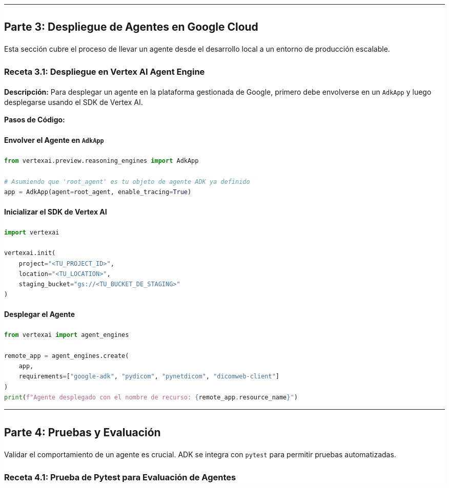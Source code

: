 -----

## Parte 3: Despliegue de Agentes en Google Cloud

Esta sección cubre el proceso de llevar un agente desde el desarrollo local a un entorno de producción escalable.

### Receta 3.1: Despliegue en Vertex AI Agent Engine

**Descripción:** Para desplegar un agente en la plataforma gestionada de Google, primero debe envolverse en un `AdkApp` y luego desplegarse usando el SDK de Vertex AI.

**Pasos de Código:**

#### Envolver el Agente en `AdkApp`

```python
from vertexai.preview.reasoning_engines import AdkApp

# Asumiendo que 'root_agent' es tu objeto de agente ADK ya definido
app = AdkApp(agent=root_agent, enable_tracing=True)
```

#### Inicializar el SDK de Vertex AI

```python
import vertexai

vertexai.init(
    project="<TU_PROJECT_ID>", 
    location="<TU_LOCATION>", 
    staging_bucket="gs://<TU_BUCKET_DE_STAGING>"
)
```

#### Desplegar el Agente

```python
from vertexai import agent_engines

remote_app = agent_engines.create(
    app, 
    requirements=["google-adk", "pydicom", "pynetdicom", "dicomweb-client"]
)
print(f"Agente desplegado con el nombre de recurso: {remote_app.resource_name}")
```

-----

## Parte 4: Pruebas y Evaluación

Validar el comportamiento de un agente es crucial. ADK se integra con `pytest` para permitir pruebas automatizadas.

### Receta 4.1: Prueba de Pytest para Evaluación de Agentes

